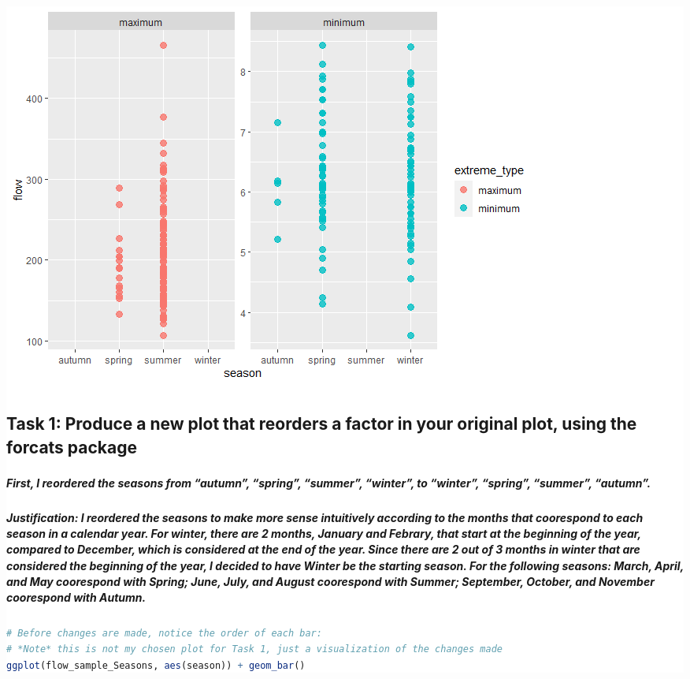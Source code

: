 ![](AKu_MiniDataAnalysis_3_files/figure-gfm/unnamed-chunk-3-1.png)

## Task 1: Produce a new plot that reorders a factor in your original plot, using the forcats package

##### First, I reordered the seasons from “autumn”, “spring”, “summer”, “winter”, to “winter”, “spring”, “summer”, “autumn”.

##### Justification: I reordered the seasons to make more sense intuitively according to the months that coorespond to each season in a calendar year. For winter, there are 2 months, January and Febrary, that start at the beginning of the year, compared to December, which is considered at the end of the year. Since there are 2 out of 3 months in winter that are considered the beginning of the year, I decided to have Winter be the starting season. For the following seasons: March, April, and May coorespond with Spring; June, July, and August coorespond with Summer; September, October, and November coorespond with Autumn.

``` r
# Before changes are made, notice the order of each bar:
# *Note* this is not my chosen plot for Task 1, just a visualization of the changes made
ggplot(flow_sample_Seasons, aes(season)) + geom_bar()
```
